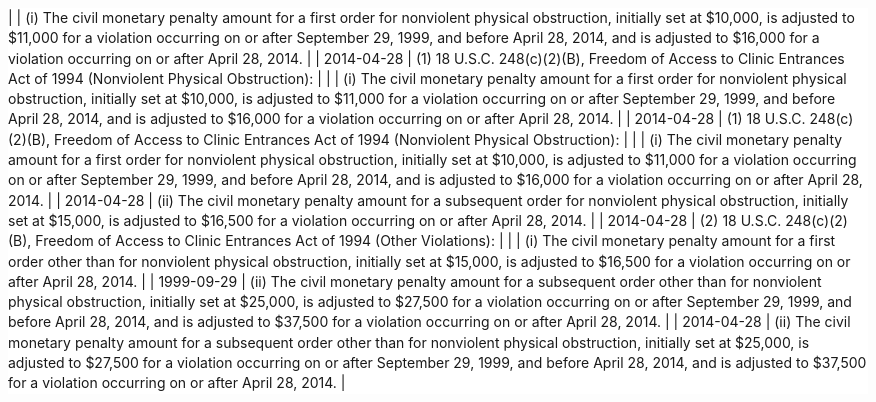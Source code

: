|            |           (i) The civil monetary penalty amount for a first order for nonviolent physical obstruction, initially set at $10,000, is adjusted to $11,000 for a violation occurring on or after September 29, 1999, and before April 28, 2014, and is adjusted to $16,000 for a violation occurring on or after April 28, 2014.                                                                                                                                                                                                                                                                      |
| 2014-04-28 | (1) 18 U.S.C. 248(c)(2)(B), Freedom of Access to Clinic Entrances Act of 1994 (Nonviolent Physical Obstruction):                                                                                                                                                                                                                                                                                                                                                                                                                                                                                   |
|            |           (i) The civil monetary penalty amount for a first order for nonviolent physical obstruction, initially set at $10,000, is adjusted to $11,000 for a violation occurring on or after September 29, 1999, and before April 28, 2014, and is adjusted to $16,000 for a violation occurring on or after April 28, 2014.                                                                                                                                                                                                                                                                      |
| 2014-04-28 | (1) 18 U.S.C. 248(c)(2)(B), Freedom of Access to Clinic Entrances Act of 1994 (Nonviolent Physical Obstruction):                                                                                                                                                                                                                                                                                                                                                                                                                                                                                   |
|            |           (i) The civil monetary penalty amount for a first order for nonviolent physical obstruction, initially set at $10,000, is adjusted to $11,000 for a violation occurring on or after September 29, 1999, and before April 28, 2014, and is adjusted to $16,000 for a violation occurring on or after April 28, 2014.                                                                                                                                                                                                                                                                      |
| 2014-04-28 | (ii) The civil monetary penalty amount for a subsequent order for nonviolent physical obstruction, initially set at $15,000, is adjusted to $16,500 for a violation occurring on or after April 28, 2014.                                                                                                                                                                                                                                                                                                                                                                                          |
| 2014-04-28 | (2) 18 U.S.C. 248(c)(2)(B), Freedom of Access to Clinic Entrances Act of 1994 (Other Violations):                                                                                                                                                                                                                                                                                                                                                                                                                                                                                                  |
|            |           (i) The civil monetary penalty amount for a first order other than for nonviolent physical obstruction, initially set at $15,000, is adjusted to $16,500 for a violation occurring on or after April 28, 2014.                                                                                                                                                                                                                                                                                                                                                                           |
| 1999-09-29 | (ii) The civil monetary penalty amount for a subsequent order other than for nonviolent physical obstruction, initially set at $25,000, is adjusted to $27,500 for a violation occurring on or after September 29, 1999, and before April 28, 2014, and is adjusted to $37,500 for a violation occurring on or after April 28, 2014.                                                                                                                                                                                                                                                               |
| 2014-04-28 | (ii) The civil monetary penalty amount for a subsequent order other than for nonviolent physical obstruction, initially set at $25,000, is adjusted to $27,500 for a violation occurring on or after September 29, 1999, and before April 28, 2014, and is adjusted to $37,500 for a violation occurring on or after April 28, 2014.                                                                                                                                                                                                                                                               |